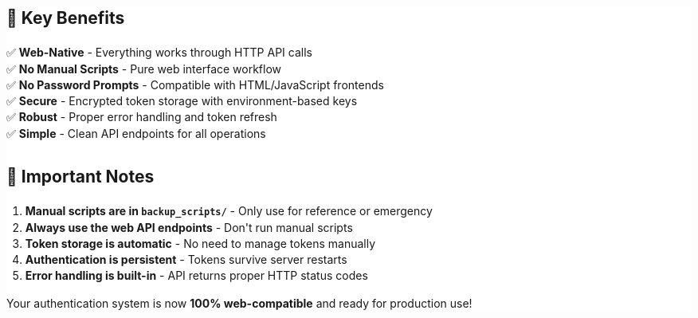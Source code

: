 ## 🎯 Key Benefits

✅ **Web-Native** - Everything works through HTTP API calls  
✅ **No Manual Scripts** - Pure web interface workflow  
✅ **No Password Prompts** - Compatible with HTML/JavaScript frontends  
✅ **Secure** - Encrypted token storage with environment-based keys  
✅ **Robust** - Proper error handling and token refresh  
✅ **Simple** - Clean API endpoints for all operations  

## 🚨 Important Notes

1. **Manual scripts are in `backup_scripts/`** - Only use for reference or emergency
2. **Always use the web API endpoints** - Don't run manual scripts
3. **Token storage is automatic** - No need to manage tokens manually
4. **Authentication is persistent** - Tokens survive server restarts
5. **Error handling is built-in** - API returns proper HTTP status codes

Your authentication system is now **100% web-compatible** and ready for production use!